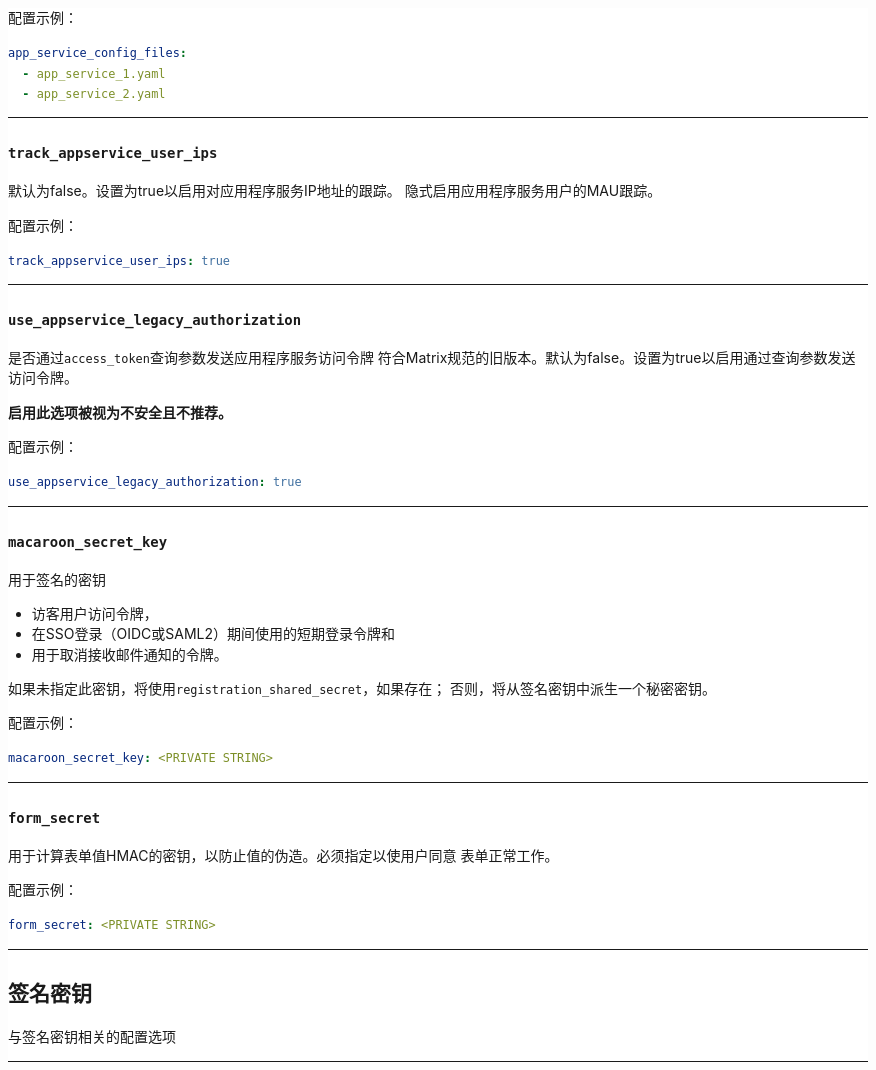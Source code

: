 配置示例：
```yaml
app_service_config_files:
  - app_service_1.yaml
  - app_service_2.yaml
```
---
### `track_appservice_user_ips`

默认为false。设置为true以启用对应用程序服务IP地址的跟踪。
隐式启用应用程序服务用户的MAU跟踪。

配置示例：
```yaml
track_appservice_user_ips: true
```
---
### `use_appservice_legacy_authorization`

是否通过`access_token`查询参数发送应用程序服务访问令牌
符合Matrix规范的旧版本。默认为false。设置为true以启用通过查询参数发送访问令牌。

**启用此选项被视为不安全且不推荐。**

配置示例：
```yaml
use_appservice_legacy_authorization: true
```

---
### `macaroon_secret_key`

用于签名的密钥
- 访客用户访问令牌，
- 在SSO登录（OIDC或SAML2）期间使用的短期登录令牌和
- 用于取消接收邮件通知的令牌。

如果未指定此密钥，将使用`registration_shared_secret`，如果存在；
否则，将从签名密钥中派生一个秘密密钥。

配置示例：
```yaml
macaroon_secret_key: <PRIVATE STRING>
```
---
### `form_secret`

用于计算表单值HMAC的密钥，以防止值的伪造。必须指定以使用户同意
表单正常工作。

配置示例：
```yaml
form_secret: <PRIVATE STRING>
```
---
## 签名密钥
与签名密钥相关的配置选项

---
